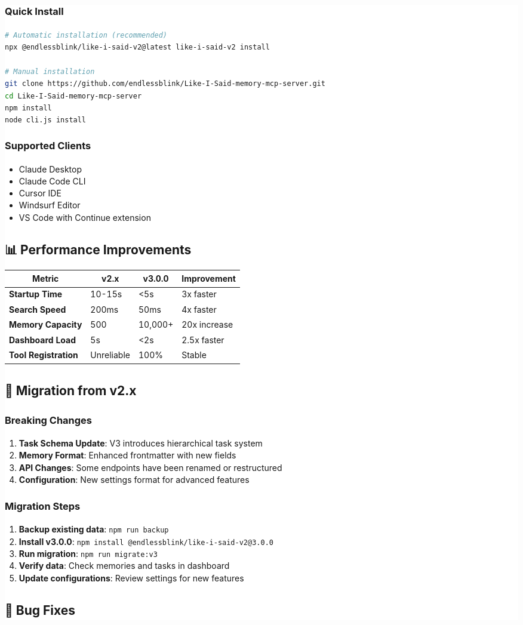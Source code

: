 ### Quick Install
```bash
# Automatic installation (recommended)
npx @endlessblink/like-i-said-v2@latest like-i-said-v2 install

# Manual installation
git clone https://github.com/endlessblink/Like-I-Said-memory-mcp-server.git
cd Like-I-Said-memory-mcp-server
npm install
node cli.js install
```

### Supported Clients
- Claude Desktop
- Claude Code CLI
- Cursor IDE
- Windsurf Editor
- VS Code with Continue extension

## 📊 Performance Improvements

| Metric | v2.x | v3.0.0 | Improvement |
|--------|------|--------|-------------|
| **Startup Time** | 10-15s | <5s | 3x faster |
| **Search Speed** | 200ms | 50ms | 4x faster |
| **Memory Capacity** | 500 | 10,000+ | 20x increase |
| **Dashboard Load** | 5s | <2s | 2.5x faster |
| **Tool Registration** | Unreliable | 100% | Stable |

## 🔄 Migration from v2.x

### Breaking Changes
1. **Task Schema Update**: V3 introduces hierarchical task system
2. **Memory Format**: Enhanced frontmatter with new fields
3. **API Changes**: Some endpoints have been renamed or restructured
4. **Configuration**: New settings format for advanced features

### Migration Steps
1. **Backup existing data**: `npm run backup`
2. **Install v3.0.0**: `npm install @endlessblink/like-i-said-v2@3.0.0`
3. **Run migration**: `npm run migrate:v3`
4. **Verify data**: Check memories and tasks in dashboard
5. **Update configurations**: Review settings for new features

## 🐛 Bug Fixes
